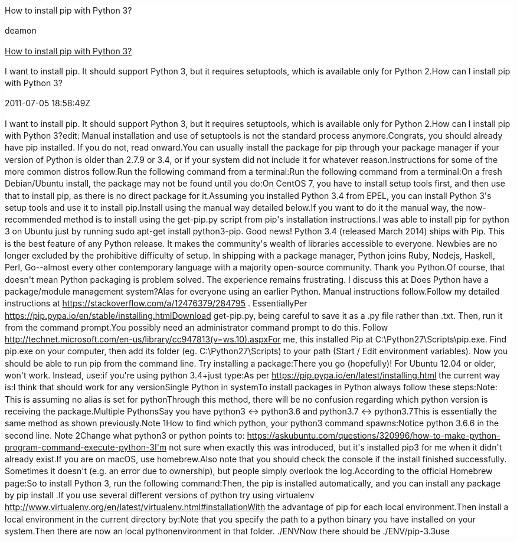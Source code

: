 How to install pip with Python 3?

deamon

[How to install pip with Python 3?](https://stackoverflow.com/questions/6587507/how-to-install-pip-with-python-3)

I want to install pip. It should support Python 3, but it requires setuptools, which is available only for Python 2.How can I install pip with Python 3?

2011-07-05 18:58:49Z

I want to install pip. It should support Python 3, but it requires setuptools, which is available only for Python 2.How can I install pip with Python 3?edit: Manual installation and use of setuptools is not the standard process anymore.Congrats, you should already have pip installed. If you do not, read onward.You can usually install the package for pip through your package manager if your version of Python is older than 2.7.9 or 3.4, or if your system did not include it for whatever reason.Instructions for some of the more common distros follow.Run the following command from a terminal:Run the following command from a terminal:On a fresh Debian/Ubuntu install, the package may not be found until you do:On CentOS 7, you have to install setup tools first, and then use that to install pip, as there is no direct package for it.Assuming you installed Python 3.4 from EPEL, you can install Python 3's setup tools and use it to install pip.Install using the manual way detailed below.If you want to do it the manual way, the now-recommended method is to install using the get-pip.py script from pip's installation instructions.I was able to install pip for python 3 on Ubuntu just by running sudo apt-get install python3-pip. Good news! Python 3.4 (released March 2014) ships with Pip. This is the best feature of any Python release. It makes the community's wealth of libraries accessible to everyone. Newbies are no longer excluded by the prohibitive difficulty of setup. In shipping with a package manager, Python joins Ruby, Nodejs, Haskell, Perl, Go--almost every other contemporary language with a majority open-source community. Thank you Python.Of course, that doesn't mean Python packaging is problem solved. The experience remains frustrating. I discuss this at Does Python have a package/module management system?Alas for everyone using an earlier Python. Manual instructions follow.Follow my detailed instructions at  https://stackoverflow.com/a/12476379/284795 . EssentiallyPer https://pip.pypa.io/en/stable/installing.htmlDownload get-pip.py, being careful to save it as a .py file rather than .txt. Then, run it from the command prompt.You possibly need an administrator command prompt to do this. Follow http://technet.microsoft.com/en-us/library/cc947813(v=ws.10).aspxFor me, this installed Pip at C:\Python27\Scripts\pip.exe. Find pip.exe on your computer, then add its folder (eg.  C:\Python27\Scripts) to your path (Start / Edit environment variables). Now you should be able to run pip from the command line. Try installing a package:There you go (hopefully)! For Ubuntu 12.04 or older, won't work. Instead, use:if you're using python 3.4+just type:As per https://pip.pypa.io/en/latest/installing.html the current way is:I think that should work for any versionSingle Python in systemTo install packages in Python always follow these steps:Note: This is assuming no alias is set for pythonThrough this method, there will be no confusion regarding which python version is receiving the package.Multiple PythonsSay you have python3 ↔ python3.6 and python3.7 ↔ python3.7This is essentially the same method as shown previously.Note 1How to find which python, your python3 command spawns:Notice python 3.6.6 in the second line. Note 2Change what python3 or python points to:  https://askubuntu.com/questions/320996/how-to-make-python-program-command-execute-python-3I'm not sure when exactly this was introduced, but it's installed pip3 for me when it didn't already exist.If you are on macOS, use homebrew.Also note that you should check the console if the install finished successfully. Sometimes it doesn't (e.g. an error due to ownership), but people simply overlook the log.According to the official Homebrew page:So to install Python 3, run the following command:Then, the pip is installed automatically, and you can install any package by pip install <package>.If you use several different versions of python try using virtualenv http://www.virtualenv.org/en/latest/virtualenv.html#installationWith the advantage of pip for each local environment.Then install a local environment in the current directory by:Note that you specify the path to a python binary you have installed on your system.Then there are now an local pythonenvironment in that folder. ./ENVNow there should be ./ENV/pip-3.3use 
